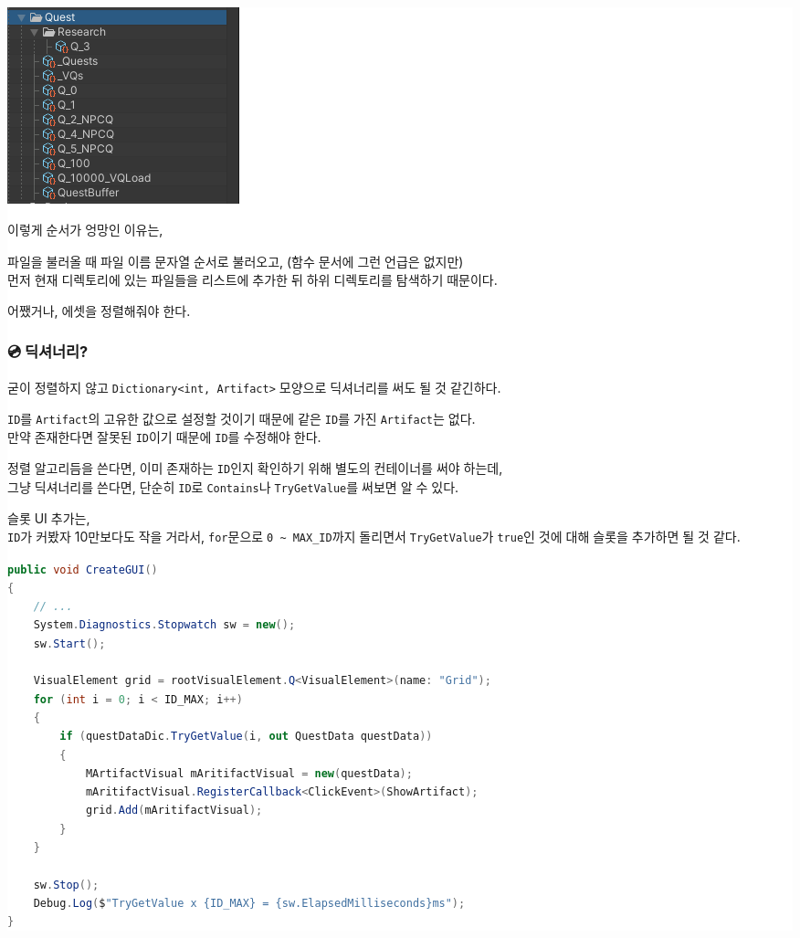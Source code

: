 ![파일 순서](/assets/img/post/2024/240329_01.png)  

이렇게 순서가 엉망인 이유는,  

파일을 불러올 때 파일 이름 문자열 순서로 불러오고, (함수 문서에 그런 언급은 없지만)  
먼저 현재 디렉토리에 있는 파일들을 리스트에 추가한 뒤 하위 디렉토리를 탐색하기 때문이다.  

어쨌거나, 에셋을 정렬해줘야 한다.  

### 💿 딕셔너리?

굳이 정렬하지 않고 `Dictionary<int, Artifact>` 모양으로 딕셔너리를 써도 될 것 같긴하다.  

`ID`를 `Artifact`의 고유한 값으로 설정할 것이기 때문에 같은 `ID`를 가진 `Artifact`는 없다.  
만약 존재한다면 잘못된 `ID`이기 때문에 `ID`를 수정해야 한다.  

정렬 알고리듬을 쓴다면, 이미 존재하는 `ID`인지 확인하기 위해 별도의 컨테이너를 써야 하는데,  
그냥 딕셔너리를 쓴다면, 단순히 `ID`로 `Contains`나 `TryGetValue`를 써보면 알 수 있다.  

슬롯 UI 추가는,  
`ID`가 커봤자 10만보다도 작을 거라서, `for`문으로 `0 ~ MAX_ID`까지 돌리면서 `TryGetValue`가 `true`인 것에 대해 슬롯을 추가하면 될 것 같다.  

```cs
public void CreateGUI()
{
	// ...
	System.Diagnostics.Stopwatch sw = new();
	sw.Start();

	VisualElement grid = rootVisualElement.Q<VisualElement>(name: "Grid");
	for (int i = 0; i < ID_MAX; i++)
	{
		if (questDataDic.TryGetValue(i, out QuestData questData))
		{
			MArtifactVisual mAritifactVisual = new(questData);
			mAritifactVisual.RegisterCallback<ClickEvent>(ShowArtifact);
			grid.Add(mAritifactVisual);
		}
	}

	sw.Stop();
	Debug.Log($"TryGetValue x {ID_MAX} = {sw.ElapsedMilliseconds}ms");
}
```
